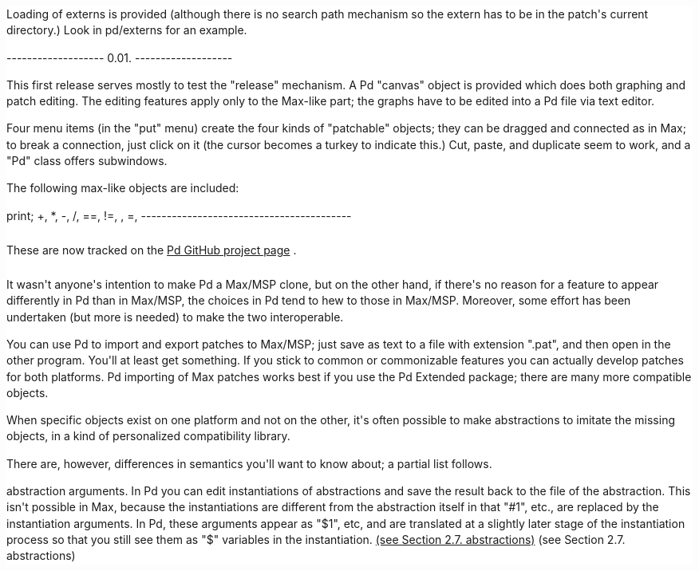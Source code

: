 
Loading of externs is provided (although there is no search path mechanism
so the extern has to be in the patch's current directory.)  Look in
pd/externs for an example.


------------------- 0.01. -------------------


This first release serves mostly to test the "release" mechanism.  A Pd
"canvas" object is provided which does both graphing and patch editing.
The editing features apply only to the Max-like part; the graphs have
to be edited into a Pd file via text editor.


Four menu items (in the "put" menu) create the four kinds of "patchable"
objects; they can be dragged and connected as in Max; to break a connection,
just click on it (the cursor becomes a turkey to indicate this.)  Cut,
paste, and duplicate seem to work, and a "Pd" class offers subwindows.


The following max-like objects are included:

print;
+, *, -, /, ==, !=,  ,  =,   -----------------------------------------


###


These are now tracked on the
[Pd GitHub project page](https://github.com/pure-data/pure-data/issues)  .


###


It wasn't anyone's intention to make Pd a Max/MSP clone, but on the
other hand, if there's no reason for a feature to appear differently in
Pd than in Max/MSP, the choices in Pd tend to hew to those in Max/MSP.
Moreover, some effort has been undertaken (but more is needed) to make the
two interoperable.


You can use Pd to import and export patches to Max/MSP; just save as text to
a file with extension ".pat", and then open in the other program.  You'll at
least get something.  If you stick to common or commonizable features you can
actually develop patches for both platforms.  Pd importing of Max patches works
best if you use the Pd Extended package; there are many more compatible objects.


When specific objects exist on one platform and not on the other, it's
often possible to make abstractions to imitate the missing objects, in a
kind of personalized compatibility library.


There are, however, differences in semantics you'll want to know about;
a partial list follows.


abstraction arguments.
In Pd you can edit instantiations of abstractions and save the result back
to the file of the abstraction.  This isn't possible in Max, because the
instantiations are different from the abstraction itself in that "#1", etc.,
are replaced by the instantiation arguments.  In Pd, these arguments appear
as "$1", etc, and are translated at a slightly later stage of the instantiation
process so that you still see them as "$" variables in the instantiation.
[(see Section 2.7. abstractions)](x2.htm#s7.1) (see Section 2.7. abstractions)
